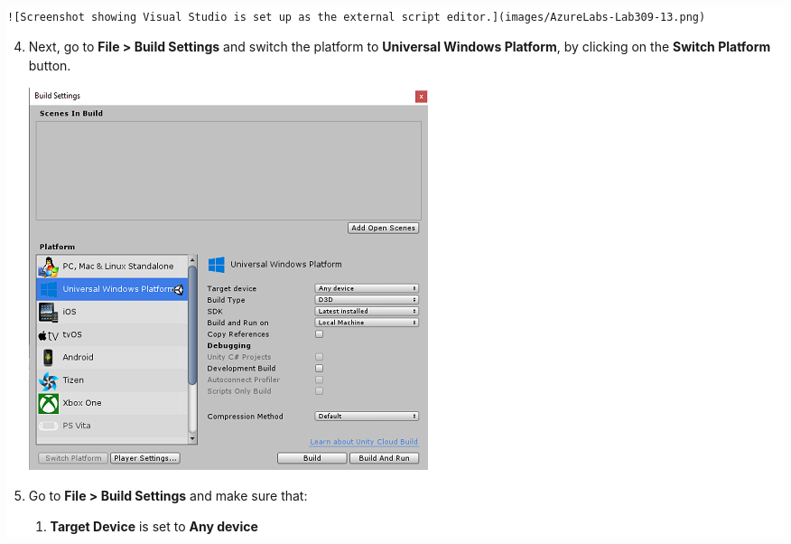     ![Screenshot showing Visual Studio is set up as the external script editor.](images/AzureLabs-Lab309-13.png)

4. Next, go to **File \> Build Settings** and switch the platform to **Universal Windows Platform**, by clicking on the **Switch Platform** button.

    ![Screenshot of the Build Settings window, showing the Platform selection list. Universal Windows Platform is selected.](images/AzureLabs-Lab309-14.png)

5. Go to **File \> Build Settings** and make sure that:

    1. **Target Device** is set to **Any device**
